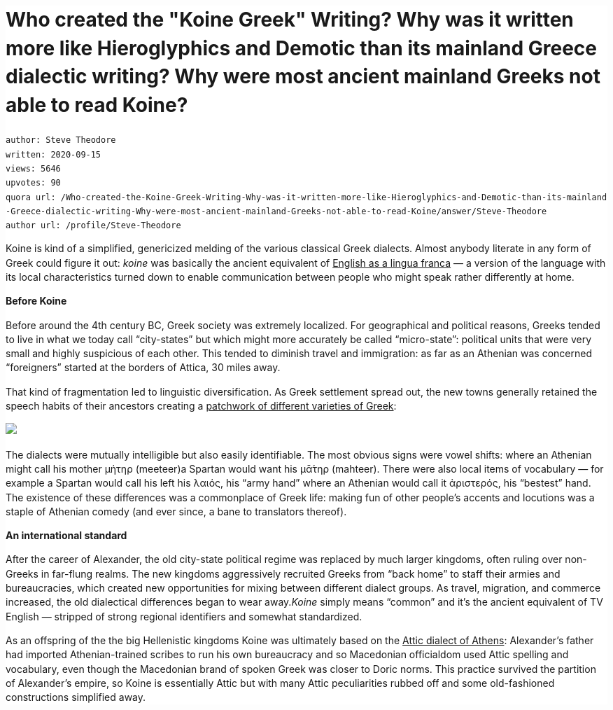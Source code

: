 # Who created the "Koine Greek" Writing? Why was it written more like Hieroglyphics and Demotic than its mainland Greece dialectic writing? Why were most ancient mainland Greeks not able to read Koine?

	author: Steve Theodore
	written: 2020-09-15
	views: 5646
	upvotes: 90
	quora url: /Who-created-the-Koine-Greek-Writing-Why-was-it-written-more-like-Hieroglyphics-and-Demotic-than-its-mainland-Greece-dialectic-writing-Why-were-most-ancient-mainland-Greeks-not-able-to-read-Koine/answer/Steve-Theodore
	author url: /profile/Steve-Theodore


Koine is kind of a simplified, genericized melding of the various classical Greek dialects. Almost anybody literate in any form of Greek could figure it out: _koine_ was basically the ancient equivalent of [English as a lingua franca](https://en.wikipedia.org/wiki/English_as_a_lingua_franca) — a version of the language with its local characteristics turned down to enable communication between people who might speak rather differently at home.

__Before Koine__ 

Before around the 4th century BC, Greek society was extremely localized. For geographical and political reasons, Greeks tended to live in what we today call “city-states” but which might more accurately be called “micro-state”: political units that were very small and highly suspicious of each other. This tended to diminish travel and immigration: as far as an Athenian was concerned “foreigners” started at the borders of Attica, 30 miles away.

That kind of fragmentation led to linguistic diversification. As Greek settlement spread out, the new towns generally retained the speech habits of their ancestors creating a [patchwork of different varieties of Greek](https://en.wikipedia.org/wiki/Ancient_Greek_dialects):

![](https://qph.fs.quoracdn.net/main-qimg-675c5ad33e383f76db50f488d98b6db8)

The dialects were mutually intelligible but also easily identifiable. The most obvious signs were vowel shifts: where an Athenian might call his mother μήτηρ (meeteer)a Spartan would want his μᾱ́τηρ (mahteer). There were also local items of vocabulary — for example a Spartan would call his left his λαιός, his “army hand” where an Athenian would call it ἀριστερός, his “bestest” hand. The existence of these differences was a commonplace of Greek life: making fun of other people’s accents and locutions was a staple of Athenian comedy (and ever since, a bane to translators thereof).

__An international standard__ 

After the career of Alexander, the old city-state political regime was replaced by much larger kingdoms, often ruling over non-Greeks in far-flung realms. The new kingdoms aggressively recruited Greeks from “back home” to staff their armies and bureaucracies, which created new opportunities for mixing between different dialect groups. As travel, migration, and commerce increased, the old dialectical differences began to wear away._Koine_ simply means “common” and it’s the ancient equivalent of TV English — stripped of strong regional identifiers and somewhat standardized.

As an offspring of the the big Hellenistic kingdoms Koine was ultimately based on the [Attic dialect of Athens](https://en.wikipedia.org/wiki/Attic_Greek): Alexander’s father had imported Athenian-trained scribes to run his own bureaucracy and so Macedonian officialdom used Attic spelling and vocabulary, even though the Macedonian brand of spoken Greek was closer to Doric norms. This practice survived the partition of Alexander’s empire, so Koine is essentially Attic but with many Attic peculiarities rubbed off and some old-fashioned constructions simplified away.
